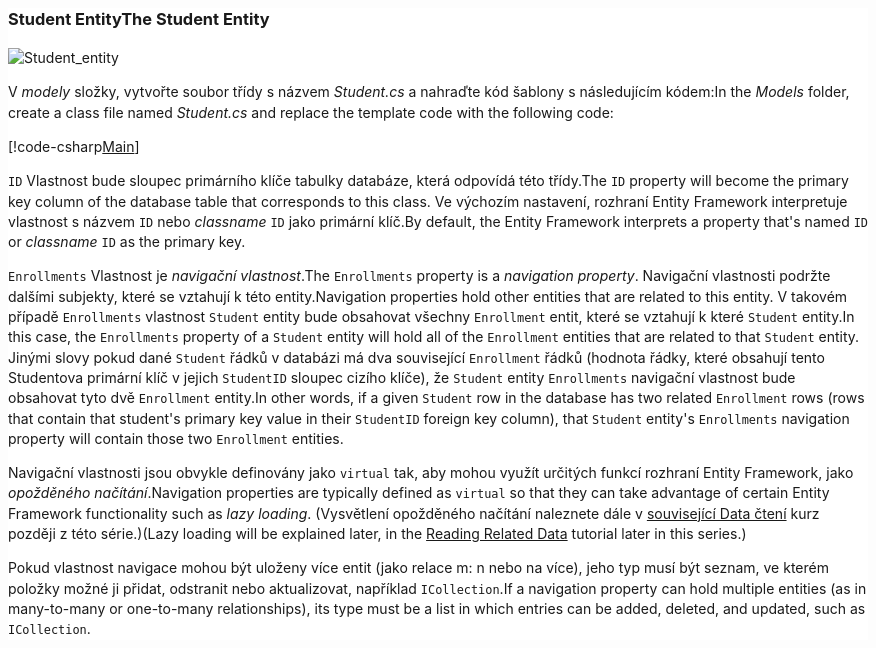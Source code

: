 
### <a name="the-student-entity"></a><span data-ttu-id="92c0b-179">Student Entity</span><span class="sxs-lookup"><span data-stu-id="92c0b-179">The Student Entity</span></span>

![Student_entity](creating-an-entity-framework-data-model-for-an-asp-net-mvc-application/_static/image9.png)

<span data-ttu-id="92c0b-181">V *modely* složky, vytvořte soubor třídy s názvem *Student.cs* a nahraďte kód šablony s následujícím kódem:</span><span class="sxs-lookup"><span data-stu-id="92c0b-181">In the *Models* folder, create a class file named *Student.cs* and replace the template code with the following code:</span></span>

[!code-csharp[Main](creating-an-entity-framework-data-model-for-an-asp-net-mvc-application/samples/sample3.cs)]

<span data-ttu-id="92c0b-182">`ID` Vlastnost bude sloupec primárního klíče tabulky databáze, která odpovídá této třídy.</span><span class="sxs-lookup"><span data-stu-id="92c0b-182">The `ID` property will become the primary key column of the database table that corresponds to this class.</span></span> <span data-ttu-id="92c0b-183">Ve výchozím nastavení, rozhraní Entity Framework interpretuje vlastnost s názvem `ID` nebo *classname* `ID` jako primární klíč.</span><span class="sxs-lookup"><span data-stu-id="92c0b-183">By default, the Entity Framework interprets a property that's named `ID` or *classname* `ID` as the primary key.</span></span>

<span data-ttu-id="92c0b-184">`Enrollments` Vlastnost je *navigační vlastnost*.</span><span class="sxs-lookup"><span data-stu-id="92c0b-184">The `Enrollments` property is a *navigation property*.</span></span> <span data-ttu-id="92c0b-185">Navigační vlastnosti podržte dalšími subjekty, které se vztahují k této entity.</span><span class="sxs-lookup"><span data-stu-id="92c0b-185">Navigation properties hold other entities that are related to this entity.</span></span> <span data-ttu-id="92c0b-186">V takovém případě `Enrollments` vlastnost `Student` entity bude obsahovat všechny `Enrollment` entit, které se vztahují k které `Student` entity.</span><span class="sxs-lookup"><span data-stu-id="92c0b-186">In this case, the `Enrollments` property of a `Student` entity will hold all of the `Enrollment` entities that are related to that `Student` entity.</span></span> <span data-ttu-id="92c0b-187">Jinými slovy pokud dané `Student` řádků v databázi má dva související `Enrollment` řádků (hodnota řádky, které obsahují tento Studentova primární klíč v jejich `StudentID` sloupec cizího klíče), že `Student` entity `Enrollments` navigační vlastnost bude obsahovat tyto dvě `Enrollment` entity.</span><span class="sxs-lookup"><span data-stu-id="92c0b-187">In other words, if a given `Student` row in the database has two related `Enrollment` rows (rows that contain that student's primary key value in their `StudentID` foreign key column), that `Student` entity's `Enrollments` navigation property will contain those two `Enrollment` entities.</span></span>

<span data-ttu-id="92c0b-188">Navigační vlastnosti jsou obvykle definovány jako `virtual` tak, aby mohou využít určitých funkcí rozhraní Entity Framework, jako *opožděného načítání*.</span><span class="sxs-lookup"><span data-stu-id="92c0b-188">Navigation properties are typically defined as `virtual` so that they can take advantage of certain Entity Framework functionality such as *lazy loading*.</span></span> <span data-ttu-id="92c0b-189">(Vysvětlení opožděného načítání naleznete dále v [související Data čtení](reading-related-data-with-the-entity-framework-in-an-asp-net-mvc-application.md) kurz později z této série.)</span><span class="sxs-lookup"><span data-stu-id="92c0b-189">(Lazy loading will be explained later, in the [Reading Related Data](reading-related-data-with-the-entity-framework-in-an-asp-net-mvc-application.md) tutorial later in this series.)</span></span>

<span data-ttu-id="92c0b-190">Pokud vlastnost navigace mohou být uloženy více entit (jako relace m: n nebo na více), jeho typ musí být seznam, ve kterém položky možné ji přidat, odstranit nebo aktualizovat, například `ICollection`.</span><span class="sxs-lookup"><span data-stu-id="92c0b-190">If a navigation property can hold multiple entities (as in many-to-many or one-to-many relationships), its type must be a list in which entries can be added, deleted, and updated, such as `ICollection`.</span></span>
